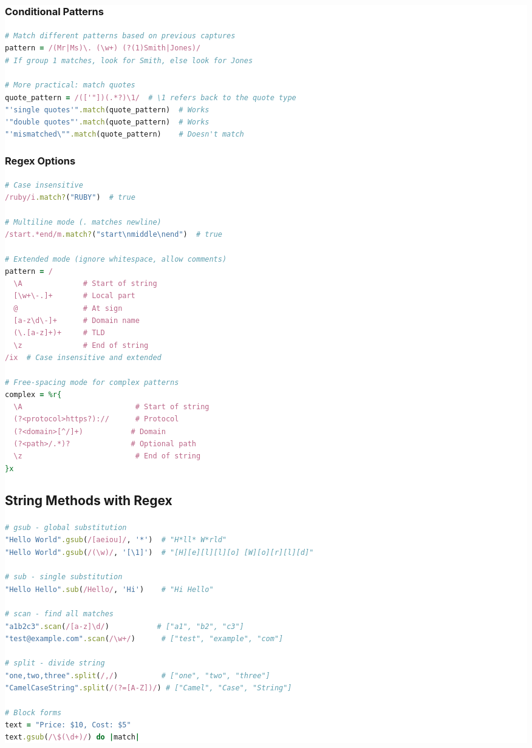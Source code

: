 ### Conditional Patterns

```ruby
# Match different patterns based on previous captures
pattern = /(Mr|Ms)\. (\w+) (?(1)Smith|Jones)/
# If group 1 matches, look for Smith, else look for Jones

# More practical: match quotes
quote_pattern = /(['"])(.*?)\1/  # \1 refers back to the quote type
"'single quotes'".match(quote_pattern)  # Works
'"double quotes"'.match(quote_pattern)  # Works
"'mismatched\"".match(quote_pattern)    # Doesn't match
```

### Regex Options

```ruby
# Case insensitive
/ruby/i.match?("RUBY")  # true

# Multiline mode (. matches newline)
/start.*end/m.match?("start\nmiddle\nend")  # true

# Extended mode (ignore whitespace, allow comments)
pattern = /
  \A              # Start of string
  [\w+\-.]+       # Local part
  @               # At sign
  [a-z\d\-]+      # Domain name
  (\.[a-z]+)+     # TLD
  \z              # End of string
/ix  # Case insensitive and extended

# Free-spacing mode for complex patterns
complex = %r{
  \A                          # Start of string
  (?<protocol>https?)://      # Protocol
  (?<domain>[^/]+)           # Domain
  (?<path>/.*)?              # Optional path
  \z                          # End of string
}x
```

## String Methods with Regex

```ruby
# gsub - global substitution
"Hello World".gsub(/[aeiou]/, '*')  # "H*ll* W*rld"
"Hello World".gsub(/(\w)/, '[\1]')  # "[H][e][l][l][o] [W][o][r][l][d]"

# sub - single substitution
"Hello Hello".sub(/Hello/, 'Hi')    # "Hi Hello"

# scan - find all matches
"a1b2c3".scan(/[a-z]\d/)           # ["a1", "b2", "c3"]
"test@example.com".scan(/\w+/)      # ["test", "example", "com"]

# split - divide string
"one,two,three".split(/,/)          # ["one", "two", "three"]
"CamelCaseString".split(/(?=[A-Z])/) # ["Camel", "Case", "String"]

# Block forms
text = "Price: $10, Cost: $5"
text.gsub(/\$(\d+)/) do |match|
```